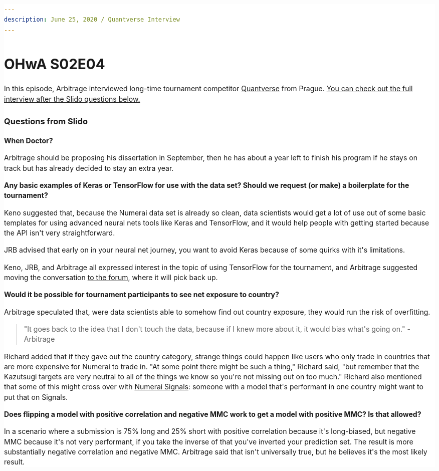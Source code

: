 ```yaml
---
description: June 25, 2020 / Quantverse Interview
---
```


# OHwA S02E04

In this episode, Arbitrage interviewed long-time tournament competitor [Quantverse](https://twitter.com/CarlossVavros) from Prague. [You can check out the full interview after the Slido questions below.](ohwa-s02e04.md#interview-with-quantverse)

### Questions from Slido

**When Doctor?**

Arbitrage should be proposing his dissertation in September, then he has about a year left to finish his program if he stays on track but has already decided to stay an extra year.

**Any basic examples of Keras or TensorFlow for use with the data set? Should we request (or make) a boilerplate for the tournament?**

Keno suggested that, because the Numerai data set is already so clean, data scientists would get a lot of use out of some basic templates for using advanced neural nets tools like Keras and TensorFlow, and it would help people with getting started because the API isn't very straightforward.

JRB advised that early on in your neural net journey, you want to avoid Keras because of some quirks with it's limitations.

Keno, JRB, and Arbitrage all expressed interest in the topic of using TensorFlow for the tournament, and Arbitrage suggested moving the conversation [to the forum](https://forum.numer.ai), where it will pick back up.

**Would it be possible for tournament participants to see net exposure to country?**

Arbitrage speculated that, were data scientists able to somehow find out country exposure, they would run the risk of overfitting.

> "It goes back to the idea that I don't touch the data, because if I knew more about it, it would bias what's going on." - Arbitrage

Richard added that if they gave out the country category, strange things could happen like users who only trade in countries that are more expensive for Numerai to trade in. "At some point there might be such a thing," Richard said, "but remember that the Kazutsugi targets are very neutral to all of the things we know so you're not missing out on too much." Richard also mentioned that some of this might cross over with [Numerai Signals](https://docs.numer.ai/numerai-signals/signals-overview): someone with a model that's performant in one country might want to put that on Signals.

**Does flipping a model with positive correlation and negative MMC work to get a model with positive MMC? Is that allowed?**

In a scenario where a submission is 75% long and 25% short with positive correlation because it's long-biased, but negative MMC because it's not very performant, if you take the inverse of that you've inverted your prediction set. The result is more substantially negative correlation and negative MMC. Arbitrage said that isn't universally true, but he believes it's the most likely result.
